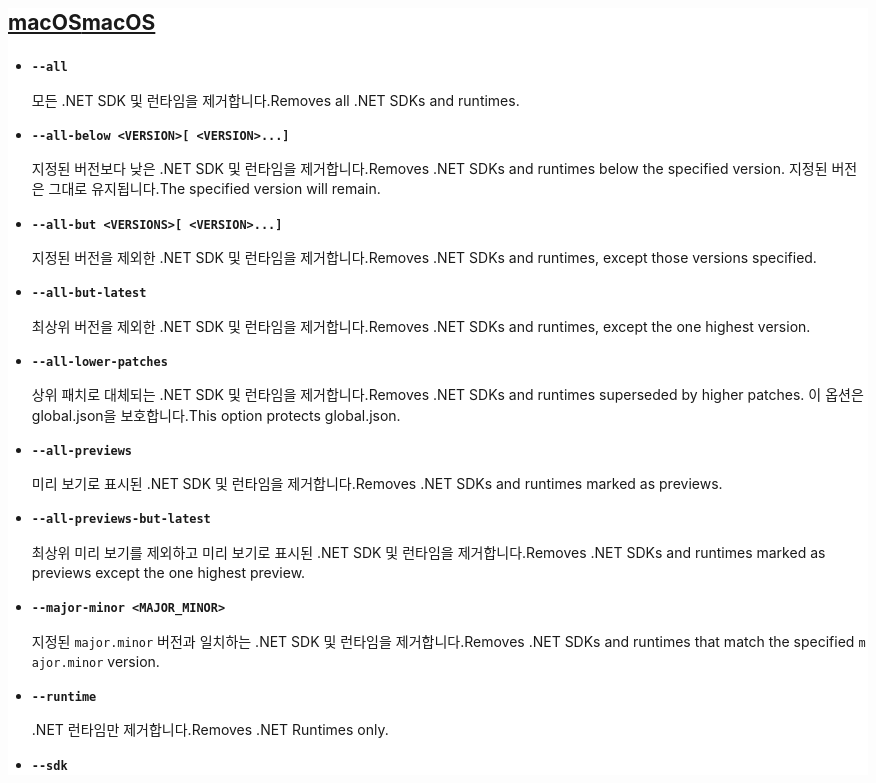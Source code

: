 ## <a name="macos"></a>[<span data-ttu-id="3649d-195">macOS</span><span class="sxs-lookup"><span data-stu-id="3649d-195">macOS</span></span>](#tab/macos)

* **`--all`**

  <span data-ttu-id="3649d-196">모든 .NET SDK 및 런타임을 제거합니다.</span><span class="sxs-lookup"><span data-stu-id="3649d-196">Removes all .NET SDKs and runtimes.</span></span>

* **`--all-below <VERSION>[ <VERSION>...]`**

  <span data-ttu-id="3649d-197">지정된 버전보다 낮은 .NET SDK 및 런타임을 제거합니다.</span><span class="sxs-lookup"><span data-stu-id="3649d-197">Removes .NET SDKs and runtimes below the specified version.</span></span> <span data-ttu-id="3649d-198">지정된 버전은 그대로 유지됩니다.</span><span class="sxs-lookup"><span data-stu-id="3649d-198">The specified version will remain.</span></span>

* **`--all-but <VERSIONS>[ <VERSION>...]`**

  <span data-ttu-id="3649d-199">지정된 버전을 제외한 .NET SDK 및 런타임을 제거합니다.</span><span class="sxs-lookup"><span data-stu-id="3649d-199">Removes .NET SDKs and runtimes, except those versions specified.</span></span>

* **`--all-but-latest`**

  <span data-ttu-id="3649d-200">최상위 버전을 제외한 .NET SDK 및 런타임을 제거합니다.</span><span class="sxs-lookup"><span data-stu-id="3649d-200">Removes .NET SDKs and runtimes, except the one highest version.</span></span>

* **`--all-lower-patches`**

  <span data-ttu-id="3649d-201">상위 패치로 대체되는 .NET SDK 및 런타임을 제거합니다.</span><span class="sxs-lookup"><span data-stu-id="3649d-201">Removes .NET SDKs and runtimes superseded by higher patches.</span></span> <span data-ttu-id="3649d-202">이 옵션은 global.json을 보호합니다.</span><span class="sxs-lookup"><span data-stu-id="3649d-202">This option protects global.json.</span></span>

* **`--all-previews`**

  <span data-ttu-id="3649d-203">미리 보기로 표시된 .NET SDK 및 런타임을 제거합니다.</span><span class="sxs-lookup"><span data-stu-id="3649d-203">Removes .NET SDKs and runtimes marked as previews.</span></span>

* **`--all-previews-but-latest`**

  <span data-ttu-id="3649d-204">최상위 미리 보기를 제외하고 미리 보기로 표시된 .NET SDK 및 런타임을 제거합니다.</span><span class="sxs-lookup"><span data-stu-id="3649d-204">Removes .NET SDKs and runtimes marked as previews except the one highest preview.</span></span>

* **`--major-minor <MAJOR_MINOR>`**

  <span data-ttu-id="3649d-205">지정된 `major.minor` 버전과 일치하는 .NET SDK 및 런타임을 제거합니다.</span><span class="sxs-lookup"><span data-stu-id="3649d-205">Removes .NET SDKs and runtimes that match the specified `major.minor` version.</span></span>

* **`--runtime`**

  <span data-ttu-id="3649d-206">.NET 런타임만 제거합니다.</span><span class="sxs-lookup"><span data-stu-id="3649d-206">Removes .NET Runtimes only.</span></span>

* **`--sdk`**
